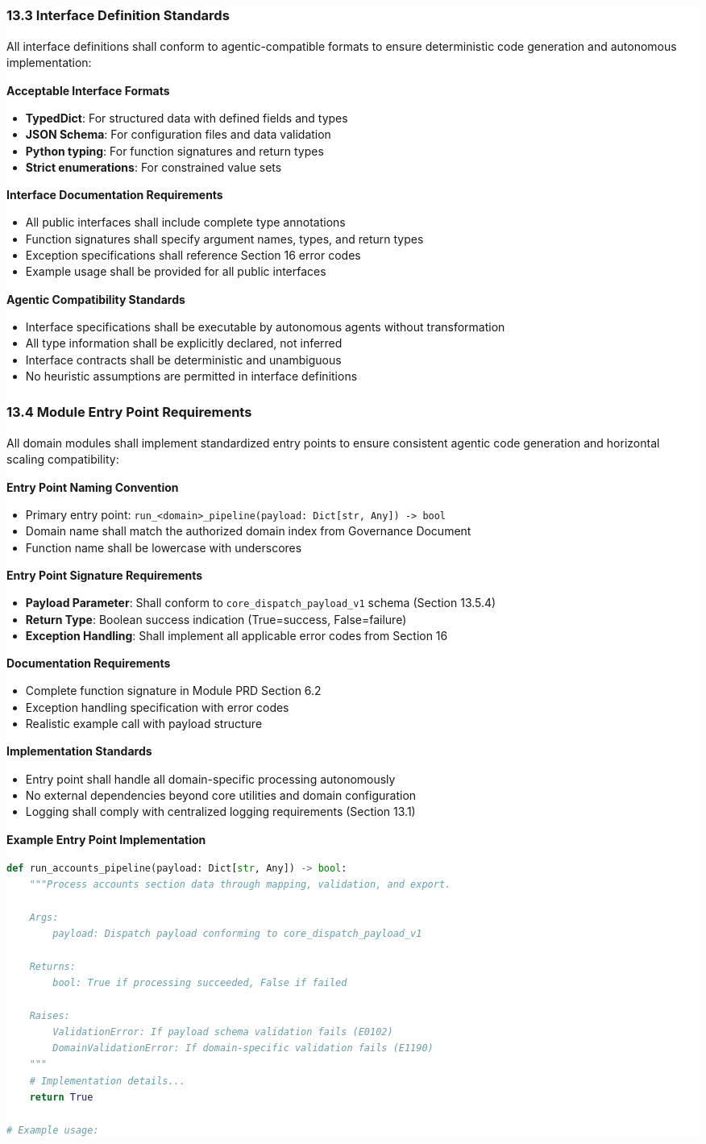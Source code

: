 ### 13.3 Interface Definition Standards

All interface definitions shall conform to agentic-compatible formats to ensure deterministic code generation and autonomous implementation:

**Acceptable Interface Formats**
- **TypedDict**: For structured data with defined fields and types
- **JSON Schema**: For configuration files and data validation
- **Python typing**: For function signatures and return types
- **Strict enumerations**: For constrained value sets

**Interface Documentation Requirements**
- All public interfaces shall include complete type annotations
- Function signatures shall specify argument names, types, and return types
- Exception specifications shall reference Section 16 error codes
- Example usage shall be provided for all public interfaces

**Agentic Compatibility Standards**
- Interface specifications shall be executable by autonomous agents without transformation
- All type information shall be explicitly declared, not inferred
- Interface contracts shall be deterministic and unambiguous
- No heuristic assumptions are permitted in interface definitions

### 13.4 Module Entry Point Requirements

All domain modules shall implement standardized entry points to ensure consistent agentic code generation and horizontal scaling compatibility:

**Entry Point Naming Convention**
- Primary entry point: `run_<domain>_pipeline(payload: Dict[str, Any]) -> bool`
- Domain name shall match the authorized domain index from Governance Document
- Function name shall be lowercase with underscores

**Entry Point Signature Requirements**
- **Payload Parameter**: Shall conform to `core_dispatch_payload_v1` schema (Section 13.5.4)
- **Return Type**: Boolean success indication (True=success, False=failure)
- **Exception Handling**: Shall implement all applicable error codes from Section 16

**Documentation Requirements**
- Complete function signature in Module PRD Section 6.2
- Exception handling specification with error codes
- Realistic example call with payload structure

**Implementation Standards**
- Entry point shall handle all domain-specific processing autonomously
- No external dependencies beyond core utilities and domain configuration
- Logging shall comply with centralized logging requirements (Section 13.1)

**Example Entry Point Implementation**
```python
def run_accounts_pipeline(payload: Dict[str, Any]) -> bool:
    """Process accounts section data through mapping, validation, and export.
    
    Args:
        payload: Dispatch payload conforming to core_dispatch_payload_v1
        
    Returns:
        bool: True if processing succeeded, False if failed
        
    Raises:
        ValidationError: If payload schema validation fails (E0102)
        DomainValidationError: If domain-specific validation fails (E1190)
    """
    # Implementation details...
    return True

# Example usage:
```